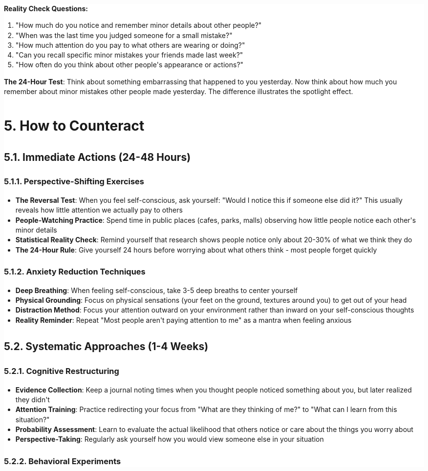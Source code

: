 **Reality Check Questions:**
1. "How much do you notice and remember minor details about other people?"
2. "When was the last time you judged someone for a small mistake?"
3. "How much attention do you pay to what others are wearing or doing?"
4. "Can you recall specific minor mistakes your friends made last week?"
5. "How often do you think about other people's appearance or actions?"

**The 24-Hour Test**: Think about something embarrassing that happened to you yesterday. Now think about how much you remember about minor mistakes other people made yesterday. The difference illustrates the spotlight effect.

# 5. How to Counteract

## 5.1. **Immediate Actions (24-48 Hours)**

### 5.1.1. **Perspective-Shifting Exercises**

- **The Reversal Test**: When you feel self-conscious, ask yourself: "Would I notice this if someone else did it?" This usually reveals how little attention we actually pay to others
- **People-Watching Practice**: Spend time in public places (cafes, parks, malls) observing how little people notice each other's minor details
- **Statistical Reality Check**: Remind yourself that research shows people notice only about 20-30% of what we think they do
- **The 24-Hour Rule**: Give yourself 24 hours before worrying about what others think - most people forget quickly

### 5.1.2. **Anxiety Reduction Techniques**

- **Deep Breathing**: When feeling self-conscious, take 3-5 deep breaths to center yourself
- **Physical Grounding**: Focus on physical sensations (your feet on the ground, textures around you) to get out of your head
- **Distraction Method**: Focus your attention outward on your environment rather than inward on your self-conscious thoughts
- **Reality Reminder**: Repeat "Most people aren't paying attention to me" as a mantra when feeling anxious

## 5.2. **Systematic Approaches (1-4 Weeks)**

### 5.2.1. **Cognitive Restructuring**

- **Evidence Collection**: Keep a journal noting times when you thought people noticed something about you, but later realized they didn't
- **Attention Training**: Practice redirecting your focus from "What are they thinking of me?" to "What can I learn from this situation?"
- **Probability Assessment**: Learn to evaluate the actual likelihood that others notice or care about the things you worry about
- **Perspective-Taking**: Regularly ask yourself how you would view someone else in your situation

### 5.2.2. **Behavioral Experiments**
